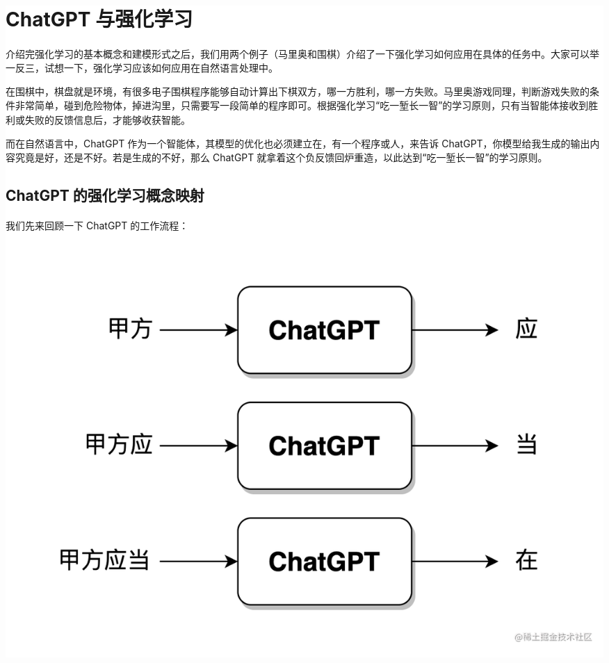 

# ChatGPT 与强化学习

介绍完强化学习的基本概念和建模形式之后，我们用两个例子（马里奥和围棋）介绍了一下强化学习如何应用在具体的任务中。大家可以举一反三，试想一下，强化学习应该如何应用在自然语言处理中。

  


在围棋中，棋盘就是环境，有很多电子围棋程序能够自动计算出下棋双方，哪一方胜利，哪一方失败。马里奥游戏同理，判断游戏失败的条件非常简单，碰到危险物体，掉进沟里，只需要写一段简单的程序即可。根据强化学习“吃一堑长一智”的学习原则，只有当智能体接收到胜利或失败的反馈信息后，才能够收获智能。

  


而在自然语言中，ChatGPT 作为一个智能体，其模型的优化也必须建立在，有一个程序或人，来告诉 ChatGPT，你模型给我生成的输出内容究竟是好，还是不好。若是生成的不好，那么 ChatGPT 就拿着这个负反馈回炉重造，以此达到“吃一堑长一智”的学习原则。

## ChatGPT 的强化学习概念映射

我们先来回顾一下 ChatGPT 的工作流程：



![10-3.png](./images/982cacbaa8044e2d8a405ec875dc686c~tplv-k3u1fbpfcp-watermark.image.png)
